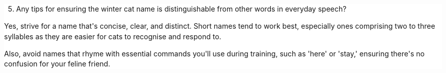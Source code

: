 5. Any tips for ensuring the winter cat name is distinguishable from other words in everyday speech? 

Yes, strive for a name that's concise, clear, and distinct. Short names tend to work best, especially ones comprising two to three syllables as they are easier for cats to recognise and respond to. 

Also, avoid names that rhyme with essential commands you'll use during training, such as 'here' or 'stay,' ensuring there's no confusion for your feline friend.